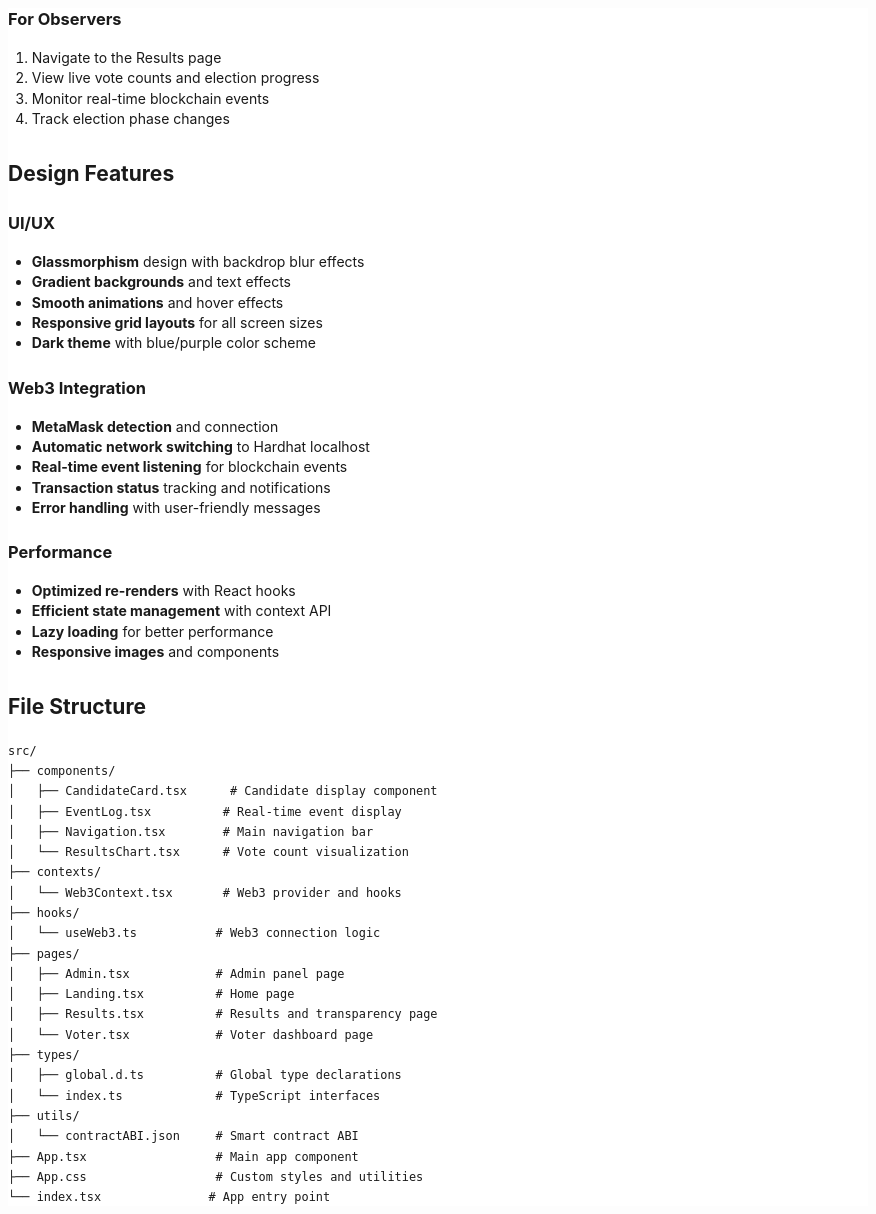 ### For Observers

1. Navigate to the Results page
2. View live vote counts and election progress
3. Monitor real-time blockchain events
4. Track election phase changes

## Design Features

### UI/UX
- **Glassmorphism** design with backdrop blur effects
- **Gradient backgrounds** and text effects
- **Smooth animations** and hover effects
- **Responsive grid layouts** for all screen sizes
- **Dark theme** with blue/purple color scheme

### Web3 Integration
- **MetaMask detection** and connection
- **Automatic network switching** to Hardhat localhost
- **Real-time event listening** for blockchain events
- **Transaction status** tracking and notifications
- **Error handling** with user-friendly messages

### Performance
- **Optimized re-renders** with React hooks
- **Efficient state management** with context API
- **Lazy loading** for better performance
- **Responsive images** and components

## File Structure

```
src/
├── components/
│   ├── CandidateCard.tsx      # Candidate display component
│   ├── EventLog.tsx          # Real-time event display
│   ├── Navigation.tsx        # Main navigation bar
│   └── ResultsChart.tsx      # Vote count visualization
├── contexts/
│   └── Web3Context.tsx       # Web3 provider and hooks
├── hooks/
│   └── useWeb3.ts           # Web3 connection logic
├── pages/
│   ├── Admin.tsx            # Admin panel page
│   ├── Landing.tsx          # Home page
│   ├── Results.tsx          # Results and transparency page
│   └── Voter.tsx            # Voter dashboard page
├── types/
│   ├── global.d.ts          # Global type declarations
│   └── index.ts             # TypeScript interfaces
├── utils/
│   └── contractABI.json     # Smart contract ABI
├── App.tsx                  # Main app component
├── App.css                  # Custom styles and utilities
└── index.tsx               # App entry point
```
